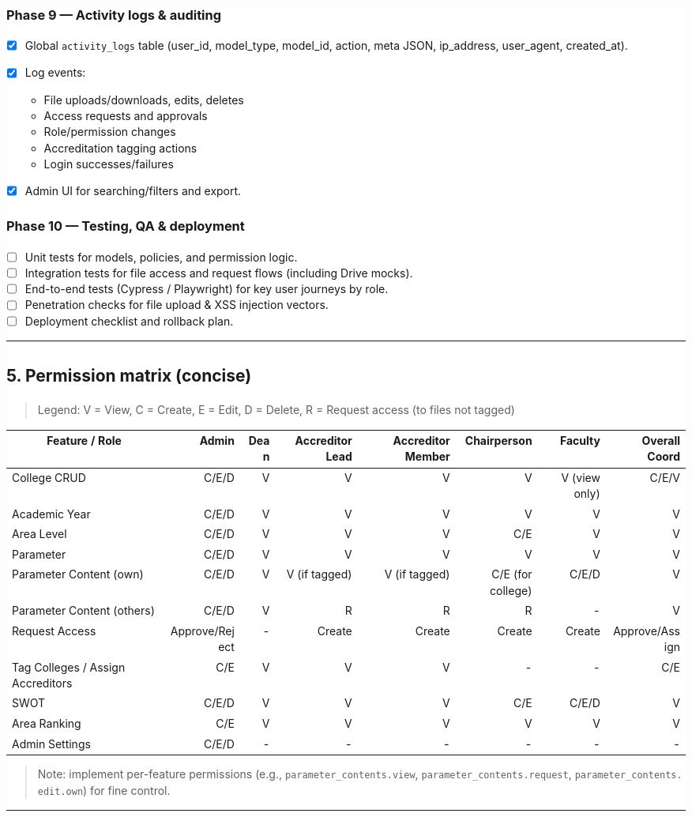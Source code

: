 ### Phase 9 — Activity logs & auditing

* [x] Global `activity_logs` table (user\_id, model\_type, model\_id, action, meta JSON, ip\_address, user\_agent, created\_at).
* [x] Log events:

  * File uploads/downloads, edits, deletes
  * Access requests and approvals
  * Role/permission changes
  * Accreditation tagging actions
  * Login successes/failures
* [x] Admin UI for searching/filters and export.

### Phase 10 — Testing, QA & deployment

* [ ] Unit tests for models, policies, and permission logic.
* [ ] Integration tests for file access and request flows (including Drive mocks).
* [ ] End-to-end tests (Cypress / Playwright) for key user journeys by role.
* [ ] Penetration checks for file upload & XSS injection vectors.
* [ ] Deployment checklist and rollback plan.

---

## 5. Permission matrix (concise)

> Legend: V = View, C = Create, E = Edit, D = Delete, R = Request access (to files not tagged)

| Feature / Role                    |          Admin | Dean | Accreditor Lead | Accreditor Member |       Chairperson |       Faculty |  Overall Coord |
| --------------------------------- | -------------: | ---: | --------------: | ----------------: | ----------------: | ------------: | -------------: |
| College CRUD                      |          C/E/D |    V |               V |                 V |                 V | V (view only) |          C/E/V |
| Academic Year                     |          C/E/D |    V |               V |                 V |                 V |             V |              V |
| Area Level                        |          C/E/D |    V |               V |                 V |               C/E |             V |              V |
| Parameter                         |          C/E/D |    V |               V |                 V |                 V |             V |              V |
| Parameter Content (own)           |          C/E/D |    V |   V (if tagged) |     V (if tagged) | C/E (for college) |         C/E/D |              V |
| Parameter Content (others)        |          C/E/D |    V |               R |                 R |                 R |             - |              V |
| Request Access                    | Approve/Reject |    - |          Create |            Create |            Create |        Create | Approve/Assign |
| Tag Colleges / Assign Accreditors |            C/E |    V |               V |                 V |                 - |             - |            C/E |
| SWOT                              |          C/E/D |    V |               V |                 V |               C/E |         C/E/D |              V |
| Area Ranking                      |            C/E |    V |               V |                 V |                 V |             V |              V |
| Admin Settings                    |          C/E/D |    - |               - |                 - |                 - |             - |              - |

> Note: implement per-feature permissions (e.g., `parameter_contents.view`, `parameter_contents.request`, `parameter_contents.edit.own`) for fine control.

---
